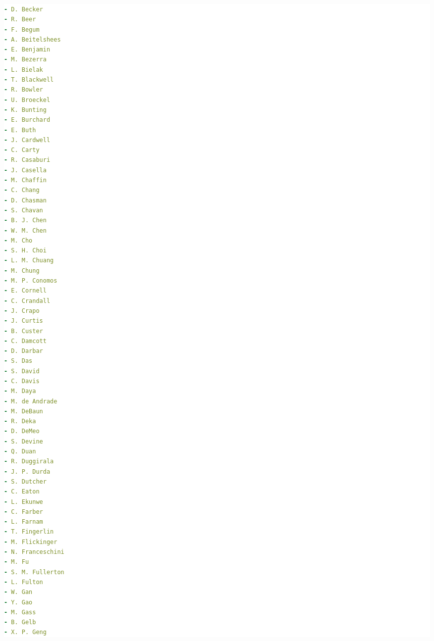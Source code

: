 ```yaml
- D. Becker
- R. Beer
- F. Begum
- A. Beitelshees
- E. Benjamin
- M. Bezerra
- L. Bielak
- T. Blackwell
- R. Bowler
- U. Broeckel
- K. Bunting
- E. Burchard
- E. Buth
- J. Cardwell
- C. Carty
- R. Casaburi
- J. Casella
- M. Chaffin
- C. Chang
- D. Chasman
- S. Chavan
- B. J. Chen
- W. M. Chen
- M. Cho
- S. H. Choi
- L. M. Chuang
- M. Chung
- M. P. Conomos
- E. Cornell
- C. Crandall
- J. Crapo
- J. Curtis
- B. Custer
- C. Damcott
- D. Darbar
- S. Das
- S. David
- C. Davis
- M. Daya
- M. de Andrade
- M. DeBaun
- R. Deka
- D. DeMeo
- S. Devine
- Q. Duan
- R. Duggirala
- J. P. Durda
- S. Dutcher
- C. Eaton
- L. Ekunwe
- C. Farber
- L. Farnam
- T. Fingerlin
- M. Flickinger
- N. Franceschini
- M. Fu
- S. M. Fullerton
- L. Fulton
- W. Gan
- Y. Gao
- M. Gass
- B. Gelb
- X. P. Geng
```